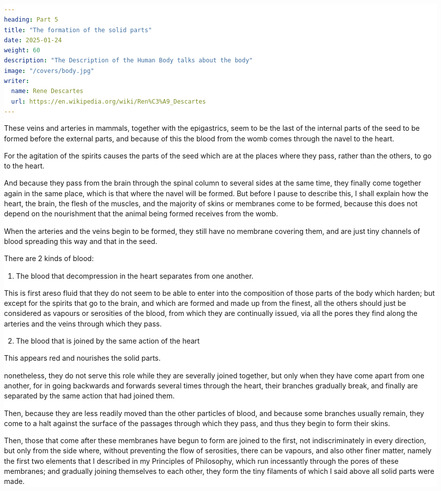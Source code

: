 ```yaml
---
heading: Part 5
title: "The formation of the solid parts"
date: 2025-01-24
weight: 60
description: "The Description of the Human Body talks about the body"
image: "/covers/body.jpg"
writer:
  name: Rene Descartes
  url: https://en.wikipedia.org/wiki/Ren%C3%A9_Descartes
---
```



These veins and arteries in mammals, together with the epigastrics, seem to be the last of the internal parts of the seed to be formed before the external parts, and because of this the blood from the womb comes through the navel to the heart. 

For the agitation of the spirits causes the parts of the seed which are at the places where they pass, rather than the others, to go to the heart.

And because they pass from the brain through the spinal column to several sides at the same time, they finally come together again in the same place, which is that where the navel will be formed. But before I pause to describe this, I shall explain how the heart, the brain, the flesh of the muscles, and the majority of skins or membranes come to be formed, because this does not depend on the nourishment that the animal being formed receives from the womb.

When the arteries and the veins begin to be formed, they still have no membrane covering them, and are just tiny channels of blood spreading this way and that in the seed. 

There are 2 kinds of blood:

1. The blood that decompression in the heart separates from one another.

This is first areso fluid that they do not seem to be able to enter into the composition of those parts of the body which harden; but except for the spirits that go to the brain, and which are formed and made up from the finest, all the others should just be considered as vapours or serosities of the blood, from which they are continually issued, via all the pores they find along the arteries and the veins through which they pass.

2. The blood that is joined by the same action of the heart



This appears red and nourishes the solid parts. 



nonetheless, they do not serve this role while they are severally joined together, but only when they have come apart from one another, for in going backwards and forwards several times through the heart, their branches gradually break, and finally are separated by the same action that had joined them.

Then, because they are less readily moved than the other particles of blood, and because some branches usually remain, they come to a halt against the surface of the passages through which they pass, and thus they begin to form their skins.

Then, those that come after these membranes have begun to form are joined to the first, not indiscriminately in every direction, but only from the side where, without preventing the flow of serosities, there can be vapours, and also other finer matter, namely the first two elements that I described in my Principles of Philosophy, which run incessantly through the pores of these membranes; and gradually joining themselves to each other, they form the tiny filaments of which I said above all solid parts were made.
